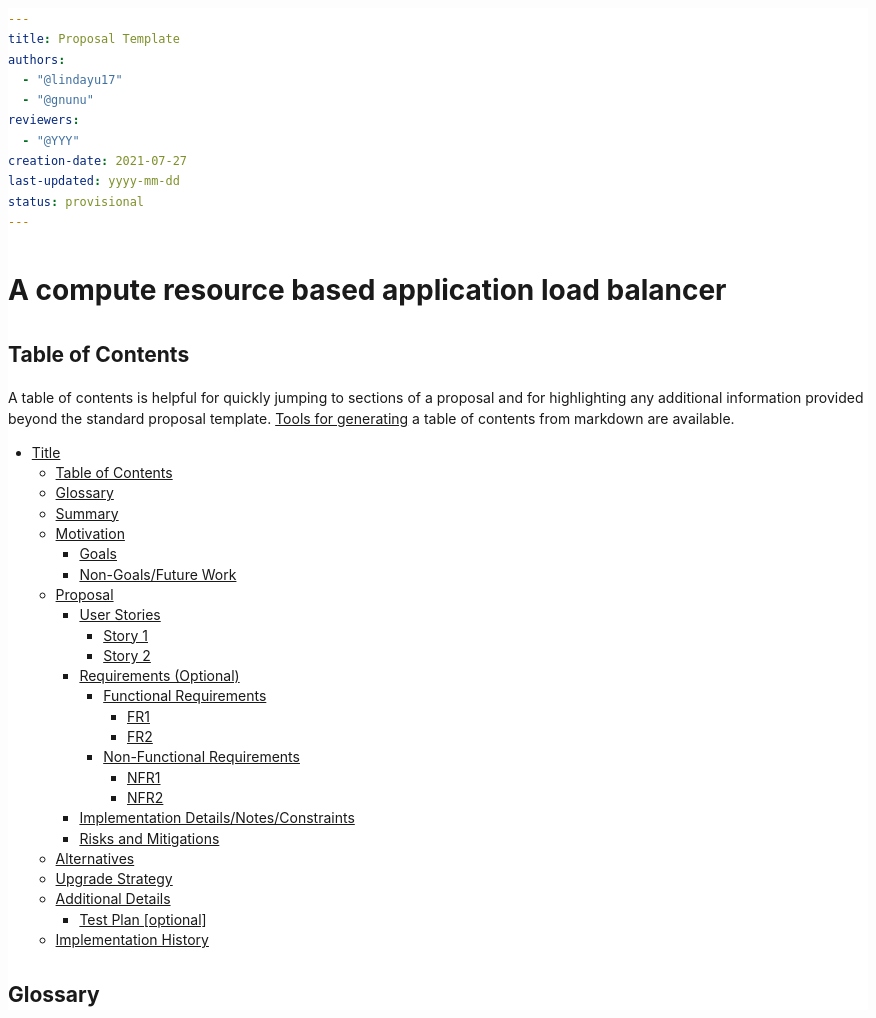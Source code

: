 ```yaml
---
title: Proposal Template
authors:
  - "@lindayu17"
  - "@gnunu"
reviewers:
  - "@YYY"
creation-date: 2021-07-27
last-updated: yyyy-mm-dd
status: provisional
---
```


# A compute resource based application load balancer  

## Table of Contents

A table of contents is helpful for quickly jumping to sections of a proposal and for highlighting
any additional information provided beyond the standard proposal template.
[Tools for generating](https://github.com/ekalinin/github-markdown-toc) a table of contents from markdown are available.

- [Title](#title)
  - [Table of Contents](#table-of-contents)
  - [Glossary](#glossary)
  - [Summary](#summary)
  - [Motivation](#motivation)
    - [Goals](#goals)
    - [Non-Goals/Future Work](#non-goalsfuture-work)
  - [Proposal](#proposal)
    - [User Stories](#user-stories)
      - [Story 1](#story-1)
      - [Story 2](#story-2)
    - [Requirements (Optional)](#requirements-optional)
      - [Functional Requirements](#functional-requirements)
        - [FR1](#fr1)
        - [FR2](#fr2)
      - [Non-Functional Requirements](#non-functional-requirements)
        - [NFR1](#nfr1)
        - [NFR2](#nfr2)
    - [Implementation Details/Notes/Constraints](#implementation-detailsnotesconstraints)
    - [Risks and Mitigations](#risks-and-mitigations)
  - [Alternatives](#alternatives)
  - [Upgrade Strategy](#upgrade-strategy)
  - [Additional Details](#additional-details)
    - [Test Plan [optional]](#test-plan-optional)
  - [Implementation History](#implementation-history)

## Glossary
